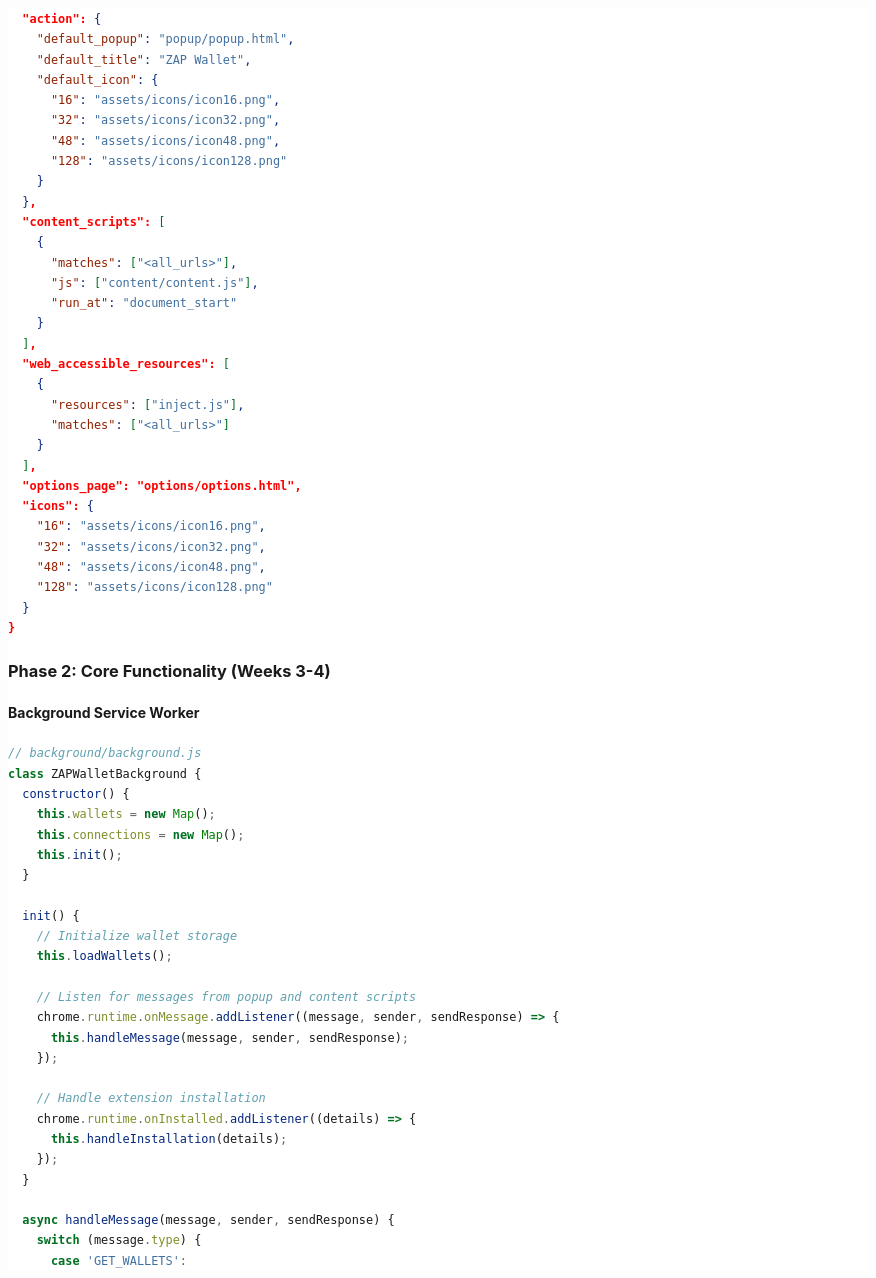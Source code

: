 ```json
  "action": {
    "default_popup": "popup/popup.html",
    "default_title": "ZAP Wallet",
    "default_icon": {
      "16": "assets/icons/icon16.png",
      "32": "assets/icons/icon32.png",
      "48": "assets/icons/icon48.png",
      "128": "assets/icons/icon128.png"
    }
  },
  "content_scripts": [
    {
      "matches": ["<all_urls>"],
      "js": ["content/content.js"],
      "run_at": "document_start"
    }
  ],
  "web_accessible_resources": [
    {
      "resources": ["inject.js"],
      "matches": ["<all_urls>"]
    }
  ],
  "options_page": "options/options.html",
  "icons": {
    "16": "assets/icons/icon16.png",
    "32": "assets/icons/icon32.png",
    "48": "assets/icons/icon48.png",
    "128": "assets/icons/icon128.png"
  }
}
```

### **Phase 2: Core Functionality (Weeks 3-4)**

#### **Background Service Worker**
```javascript
// background/background.js
class ZAPWalletBackground {
  constructor() {
    this.wallets = new Map();
    this.connections = new Map();
    this.init();
  }

  init() {
    // Initialize wallet storage
    this.loadWallets();
    
    // Listen for messages from popup and content scripts
    chrome.runtime.onMessage.addListener((message, sender, sendResponse) => {
      this.handleMessage(message, sender, sendResponse);
    });

    // Handle extension installation
    chrome.runtime.onInstalled.addListener((details) => {
      this.handleInstallation(details);
    });
  }

  async handleMessage(message, sender, sendResponse) {
    switch (message.type) {
      case 'GET_WALLETS':
```